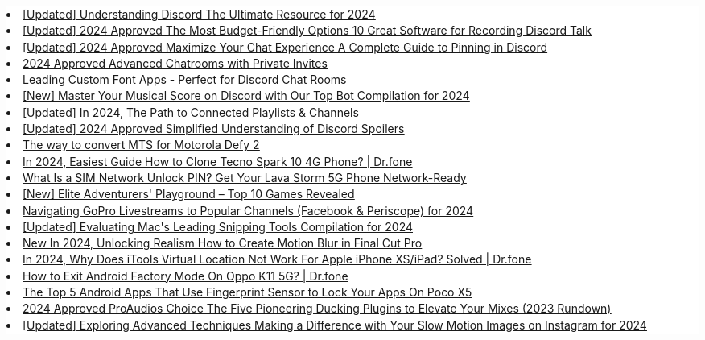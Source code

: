 <li><a href="https://discord-videos.techidaily.com/updated-understanding-discord-the-ultimate-resource-for-2024/"><u>[Updated] Understanding Discord  The Ultimate Resource for 2024</u></a></li>
<li><a href="https://discord-videos.techidaily.com/updated-2024-approved-the-most-budget-friendly-options-10-great-software-for-recording-discord-talk/"><u>[Updated] 2024 Approved  The Most Budget-Friendly Options  10 Great Software for Recording Discord Talk</u></a></li>
<li><a href="https://discord-videos.techidaily.com/updated-2024-approved-maximize-your-chat-experience-a-complete-guide-to-pinning-in-discord/"><u>[Updated] 2024 Approved  Maximize Your Chat Experience  A Complete Guide to Pinning in Discord</u></a></li>
<li><a href="https://discord-videos.techidaily.com/2024-approved-advanced-chatrooms-with-private-invites/"><u>2024 Approved  Advanced Chatrooms with Private Invites</u></a></li>
<li><a href="https://discord-videos.techidaily.com/leading-custom-font-apps-perfect-for-discord-chat-rooms/"><u>Leading Custom Font Apps - Perfect for Discord Chat Rooms</u></a></li>
<li><a href="https://discord-videos.techidaily.com/new-master-your-musical-score-on-discord-with-our-top-bot-compilation-for-2024/"><u>[New] Master Your Musical Score on Discord with Our Top Bot Compilation for 2024</u></a></li>
<li><a href="https://discord-videos.techidaily.com/updated-in-2024-the-path-to-connected-playlists-and-channels/"><u>[Updated] In 2024, The Path to Connected Playlists & Channels</u></a></li>
<li><a href="https://discord-videos.techidaily.com/updated-2024-approved-simplified-understanding-of-discord-spoilers/"><u>[Updated] 2024 Approved  Simplified Understanding of Discord Spoilers</u></a></li>
<li><a href="https://techidaily.com/the-way-to-convert-mts-for-motorola-defy-2-by-aiseesoft-video-converter-play-mts-on-android/"><u>The way to convert MTS for Motorola Defy 2</u></a></li>
<li><a href="https://android-transfer.techidaily.com/in-2024-easiest-guide-how-to-clone-tecno-spark-10-4g-phone-drfone-by-drfone-transfer-from-android-transfer-from-android/"><u>In 2024, Easiest Guide How to Clone Tecno Spark 10 4G Phone? | Dr.fone</u></a></li>
<li><a href="https://sim-unlock.techidaily.com/what-is-a-sim-network-unlock-pin-get-your-lava-storm-5g-phone-network-ready-by-drfone-android/"><u>What Is a SIM Network Unlock PIN? Get Your Lava Storm 5G Phone Network-Ready</u></a></li>
<li><a href="https://digital-screen-recording.techidaily.com/new-elite-adventurers-playground-top-10-games-revealed/"><u>[New] Elite Adventurers' Playground – Top 10 Games Revealed</u></a></li>
<li><a href="https://facebook-video-recording.techidaily.com/navigating-gopro-livestreams-to-popular-channels-facebook-and-periscope-for-2024/"><u>Navigating GoPro Livestreams to Popular Channels (Facebook & Periscope) for 2024</u></a></li>
<li><a href="https://screen-mirroring-recording.techidaily.com/updated-evaluating-macs-leading-snipping-tools-compilation-for-2024/"><u>[Updated] Evaluating Mac's Leading Snipping Tools Compilation for 2024</u></a></li>
<li><a href="https://video-content-creator.techidaily.com/new-in-2024-unlocking-realism-how-to-create-motion-blur-in-final-cut-pro/"><u>New In 2024, Unlocking Realism How to Create Motion Blur in Final Cut Pro</u></a></li>
<li><a href="https://iphone-location.techidaily.com/in-2024-why-does-itools-virtual-location-not-work-for-apple-iphone-xsipad-solved-drfone-by-drfone-virtual-ios/"><u>In 2024, Why Does iTools Virtual Location Not Work For Apple iPhone XS/iPad? Solved | Dr.fone</u></a></li>
<li><a href="https://change-location.techidaily.com/how-to-exit-android-factory-mode-on-oppo-k11-5g-drfone-by-drfone-fix-android-problems-fix-android-problems/"><u>How to Exit Android Factory Mode On Oppo K11 5G? | Dr.fone</u></a></li>
<li><a href="https://easy-unlock-android.techidaily.com/the-top-5-android-apps-that-use-fingerprint-sensor-to-lock-your-apps-on-poco-x5-by-drfone-android/"><u>The Top 5 Android Apps That Use Fingerprint Sensor to Lock Your Apps On Poco X5</u></a></li>
<li><a href="https://sound-tweaking.techidaily.com/2024-approved-proaudios-choice-the-five-pioneering-ducking-plugins-to-elevate-your-mixes-2023-rundown/"><u>2024 Approved ProAudios Choice The Five Pioneering Ducking Plugins to Elevate Your Mixes (2023 Rundown)</u></a></li>
<li><a href="https://instagram-video-recordings.techidaily.com/updated-exploring-advanced-techniques-making-a-difference-with-your-slow-motion-images-on-instagram-for-2024/"><u>[Updated] Exploring Advanced Techniques  Making a Difference with Your Slow Motion Images on Instagram for 2024</u></a></li>
</ul></div>


